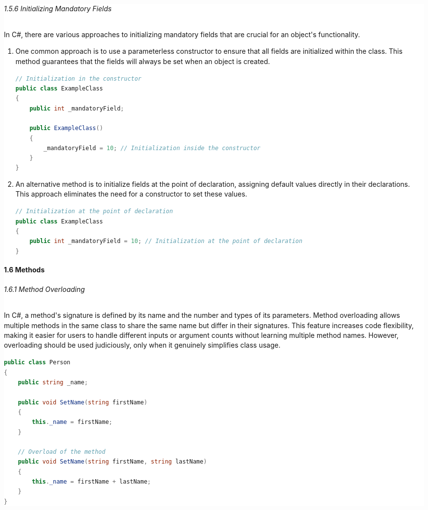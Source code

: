 ###### 1.5.6 Initializing Mandatory Fields

In C#, there are various approaches to initializing mandatory fields that are crucial for an object's functionality. 

1. One common approach is to use a parameterless constructor to ensure that all fields are initialized within the class. This method guarantees that the fields will always be set when an object is created.
   
   ```csharp
   // Initialization in the constructor
   public class ExampleClass
   {
       public int _mandatoryField;
   
       public ExampleClass()
       {
           _mandatoryField = 10; // Initialization inside the constructor
       }
   }
   ```

2. An alternative method is to initialize fields at the point of declaration, assigning default values directly in their declarations. This approach eliminates the need for a constructor to set these values.
   
   ```csharp
   // Initialization at the point of declaration
   public class ExampleClass
   {
       public int _mandatoryField = 10; // Initialization at the point of declaration
   }
   ```

#### 1.6 Methods

###### 1.6.1 Method Overloading

In C#, a method's signature is defined by its name and the number and types of its parameters. Method overloading allows multiple methods in the same class to share the same name but differ in their signatures. This feature increases code flexibility, making it easier for users to handle different inputs or argument counts without learning multiple method names. However, overloading should be used judiciously, only when it genuinely simplifies class usage.

```csharp
public class Person
{
    public string _name;

    public void SetName(string firstName)
    {
        this._name = firstName;
    }

    // Overload of the method
    public void SetName(string firstName, string lastName)
    {
        this._name = firstName + lastName;
    } 
}
```
